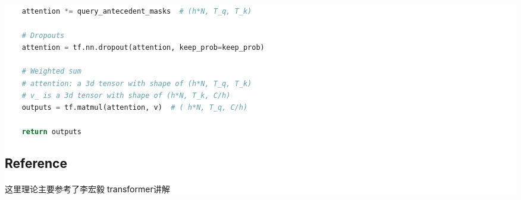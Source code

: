 ```python
    attention *= query_antecedent_masks  # (h*N, T_q, T_k)

    # Dropouts
    attention = tf.nn.dropout(attention, keep_prob=keep_prob)

    # Weighted sum
    # attention: a 3d tensor with shape of (h*N, T_q, T_k)
    # v_ is a 3d tensor with shape of (h*N, T_k, C/h)
    outputs = tf.matmul(attention, v)  # ( h*N, T_q, C/h)

    return outputs


```







## Reference

这里理论主要参考了李宏毅 transformer讲解

